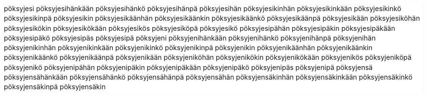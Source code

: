 pöksyjesi
pöksyjesihänkään
pöksyjesihänkö
pöksyjesihänpä
pöksyjesihän
pöksyjesikinhän
pöksyjesikinkään
pöksyjesikinkö
pöksyjesikinpä
pöksyjesikin
pöksyjesikäänhän
pöksyjesikäänkin
pöksyjesikäänkö
pöksyjesikäänpä
pöksyjesikään
pöksyjesiköhän
pöksyjesikökin
pöksyjesikökään
pöksyjesikös
pöksyjesiköpä
pöksyjesikö
pöksyjesipähän
pöksyjesipäkin
pöksyjesipäkään
pöksyjesipäkö
pöksyjesipäs
pöksyjesipä
pöksyjeni
pöksyjenihänkään
pöksyjenihänkö
pöksyjenihänpä
pöksyjenihän
pöksyjenikinhän
pöksyjenikinkään
pöksyjenikinkö
pöksyjenikinpä
pöksyjenikin
pöksyjenikäänhän
pöksyjenikäänkin
pöksyjenikäänkö
pöksyjenikäänpä
pöksyjenikään
pöksyjeniköhän
pöksyjenikökin
pöksyjenikökään
pöksyjenikös
pöksyjeniköpä
pöksyjenikö
pöksyjenipähän
pöksyjenipäkin
pöksyjenipäkään
pöksyjenipäkö
pöksyjenipäs
pöksyjenipä
pöksyjensä
pöksyjensähänkään
pöksyjensähänkö
pöksyjensähänpä
pöksyjensähän
pöksyjensäkinhän
pöksyjensäkinkään
pöksyjensäkinkö
pöksyjensäkinpä
pöksyjensäkin